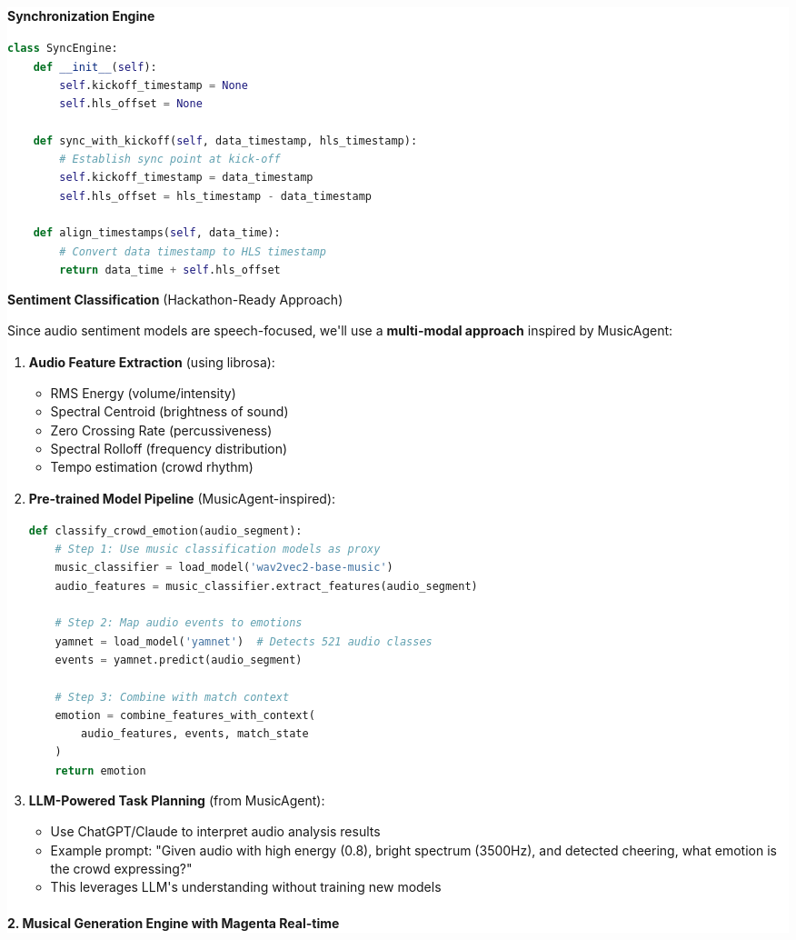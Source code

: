 **Synchronization Engine**
```python
class SyncEngine:
    def __init__(self):
        self.kickoff_timestamp = None
        self.hls_offset = None
        
    def sync_with_kickoff(self, data_timestamp, hls_timestamp):
        # Establish sync point at kick-off
        self.kickoff_timestamp = data_timestamp
        self.hls_offset = hls_timestamp - data_timestamp
        
    def align_timestamps(self, data_time):
        # Convert data timestamp to HLS timestamp
        return data_time + self.hls_offset
```

**Sentiment Classification** (Hackathon-Ready Approach)

Since audio sentiment models are speech-focused, we'll use a **multi-modal approach** inspired by MusicAgent:

1. **Audio Feature Extraction** (using librosa):
   - RMS Energy (volume/intensity)
   - Spectral Centroid (brightness of sound)
   - Zero Crossing Rate (percussiveness)
   - Spectral Rolloff (frequency distribution)
   - Tempo estimation (crowd rhythm)

2. **Pre-trained Model Pipeline** (MusicAgent-inspired):
   ```python
   def classify_crowd_emotion(audio_segment):
       # Step 1: Use music classification models as proxy
       music_classifier = load_model('wav2vec2-base-music')
       audio_features = music_classifier.extract_features(audio_segment)
       
       # Step 2: Map audio events to emotions
       yamnet = load_model('yamnet')  # Detects 521 audio classes
       events = yamnet.predict(audio_segment)
       
       # Step 3: Combine with match context
       emotion = combine_features_with_context(
           audio_features, events, match_state
       )
       return emotion
   ```

3. **LLM-Powered Task Planning** (from MusicAgent):
   - Use ChatGPT/Claude to interpret audio analysis results
   - Example prompt: "Given audio with high energy (0.8), bright spectrum (3500Hz), and detected cheering, what emotion is the crowd expressing?"
   - This leverages LLM's understanding without training new models

#### 2. Musical Generation Engine with Magenta Real-time
